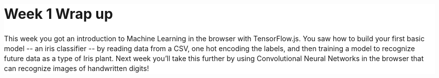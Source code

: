 # Week 1 Wrap up
This week you got an introduction to Machine Learning in the browser with TensorFlow.js. You saw how to build your first basic model -- an iris classifier -- by reading data from a CSV, one hot encoding the labels, and then training a model to recognize future data as a type of Iris plant. Next week you’ll take this further by using Convolutional Neural Networks in the browser that can recognize images of handwritten digits!

